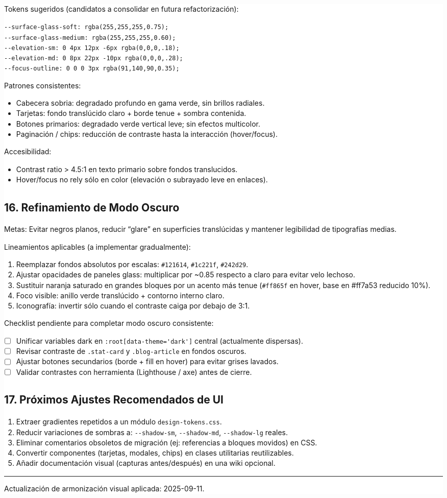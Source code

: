 Tokens sugeridos (candidatos a consolidar en futura refactorización):
```
--surface-glass-soft: rgba(255,255,255,0.75);
--surface-glass-medium: rgba(255,255,255,0.60);
--elevation-sm: 0 4px 12px -6px rgba(0,0,0,.18);
--elevation-md: 0 8px 22px -10px rgba(0,0,0,.28);
--focus-outline: 0 0 0 3px rgba(91,140,90,0.35);
```

Patrones consistentes:
- Cabecera sobria: degradado profundo en gama verde, sin brillos radiales.
- Tarjetas: fondo translúcido claro + borde tenue + sombra contenida.
- Botones primarios: degradado verde vertical leve; sin efectos multicolor.
- Paginación / chips: reducción de contraste hasta la interacción (hover/focus).

Accesibilidad:
- Contrast ratio > 4.5:1 en texto primario sobre fondos translucidos.
- Hover/focus no rely sólo en color (elevación o subrayado leve en enlaces).

## 16. Refinamiento de Modo Oscuro

Metas: Evitar negros planos, reducir “glare” en superficies translúcidas y mantener legibilidad de tipografías medias.

Lineamientos aplicables (a implementar gradualmente):
1. Reemplazar fondos absolutos por escalas: `#121614`, `#1c221f`, `#242d29`.
2. Ajustar opacidades de paneles glass: multiplicar por ~0.85 respecto a claro para evitar velo lechoso.
3. Sustituir naranja saturado en grandes bloques por un acento más tenue (`#ff865f` en hover, base en #ff7a53 reducido 10%).
4. Foco visible: anillo verde translúcido + contorno interno claro.
5. Iconografía: invertir sólo cuando el contraste caiga por debajo de 3:1.

Checklist pendiente para completar modo oscuro consistente:
- [ ] Unificar variables dark en `:root[data-theme='dark']` central (actualmente dispersas).
- [ ] Revisar contraste de `.stat-card` y `.blog-article` en fondos oscuros.
- [ ] Ajustar botones secundarios (borde + fill en hover) para evitar grises lavados.
- [ ] Validar contrastes con herramienta (Lighthouse / axe) antes de cierre.

## 17. Próximos Ajustes Recomendados de UI
1. Extraer gradientes repetidos a un módulo `design-tokens.css`.
2. Reducir variaciones de sombras a: `--shadow-sm`, `--shadow-md`, `--shadow-lg` reales.
3. Eliminar comentarios obsoletos de migración (ej: referencias a bloques movidos) en CSS.
4. Convertir componentes (tarjetas, modales, chips) en clases utilitarias reutilizables.
5. Añadir documentación visual (capturas antes/después) en una wiki opcional.

---

Actualización de armonización visual aplicada: 2025-09-11.

